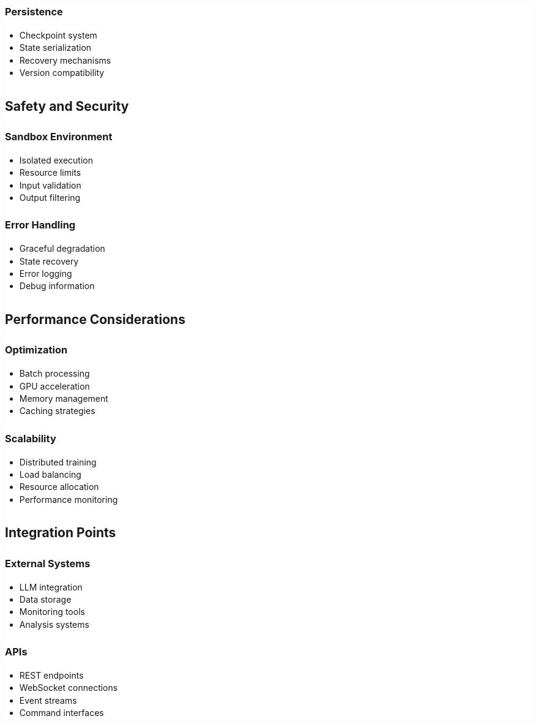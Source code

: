 ### Persistence
- Checkpoint system
- State serialization
- Recovery mechanisms
- Version compatibility

## Safety and Security

### Sandbox Environment
- Isolated execution
- Resource limits
- Input validation
- Output filtering

### Error Handling
- Graceful degradation
- State recovery
- Error logging
- Debug information

## Performance Considerations

### Optimization
- Batch processing
- GPU acceleration
- Memory management
- Caching strategies

### Scalability
- Distributed training
- Load balancing
- Resource allocation
- Performance monitoring

## Integration Points

### External Systems
- LLM integration
- Data storage
- Monitoring tools
- Analysis systems

### APIs
- REST endpoints
- WebSocket connections
- Event streams
- Command interfaces
